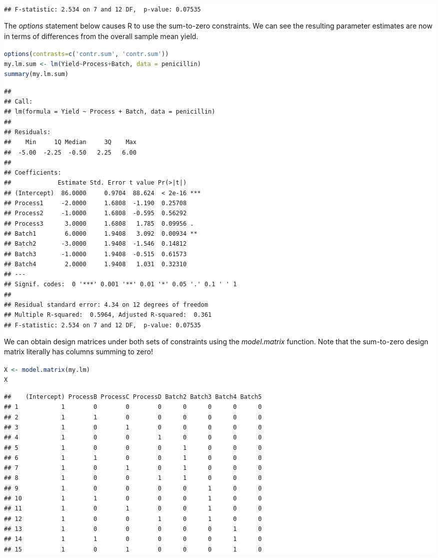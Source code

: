 ```
## F-statistic: 2.534 on 7 and 12 DF,  p-value: 0.07535
```


The *options* statement below causes R to use the sum-to-zero constraints.  We can see the resulting parameter estimates are now in terms of differences from the overall sample mean yield.   


```r
options(contrasts=c('contr.sum', 'contr.sum'))
my.lm.sum <- lm(Yield~Process+Batch, data = penicillin)
summary(my.lm.sum)
```

```
## 
## Call:
## lm(formula = Yield ~ Process + Batch, data = penicillin)
## 
## Residuals:
##    Min     1Q Median     3Q    Max 
##  -5.00  -2.25  -0.50   2.25   6.00 
## 
## Coefficients:
##             Estimate Std. Error t value Pr(>|t|)    
## (Intercept)  86.0000     0.9704  88.624  < 2e-16 ***
## Process1     -2.0000     1.6808  -1.190  0.25708    
## Process2     -1.0000     1.6808  -0.595  0.56292    
## Process3      3.0000     1.6808   1.785  0.09956 .  
## Batch1        6.0000     1.9408   3.092  0.00934 ** 
## Batch2       -3.0000     1.9408  -1.546  0.14812    
## Batch3       -1.0000     1.9408  -0.515  0.61573    
## Batch4        2.0000     1.9408   1.031  0.32310    
## ---
## Signif. codes:  0 '***' 0.001 '**' 0.01 '*' 0.05 '.' 0.1 ' ' 1
## 
## Residual standard error: 4.34 on 12 degrees of freedom
## Multiple R-squared:  0.5964,	Adjusted R-squared:  0.361 
## F-statistic: 2.534 on 7 and 12 DF,  p-value: 0.07535
```


We can obtain design matrices under both sets of constraints using the *model.matrix* function.  Note that the sum-to-zero design matrix literally has columns summing to zero!



```r
X <- model.matrix(my.lm)
X
```

```
##    (Intercept) ProcessB ProcessC ProcessD Batch2 Batch3 Batch4 Batch5
## 1            1        0        0        0      0      0      0      0
## 2            1        1        0        0      0      0      0      0
## 3            1        0        1        0      0      0      0      0
## 4            1        0        0        1      0      0      0      0
## 5            1        0        0        0      1      0      0      0
## 6            1        1        0        0      1      0      0      0
## 7            1        0        1        0      1      0      0      0
## 8            1        0        0        1      1      0      0      0
## 9            1        0        0        0      0      1      0      0
## 10           1        1        0        0      0      1      0      0
## 11           1        0        1        0      0      1      0      0
## 12           1        0        0        1      0      1      0      0
## 13           1        0        0        0      0      0      1      0
## 14           1        1        0        0      0      0      1      0
## 15           1        0        1        0      0      0      1      0
```